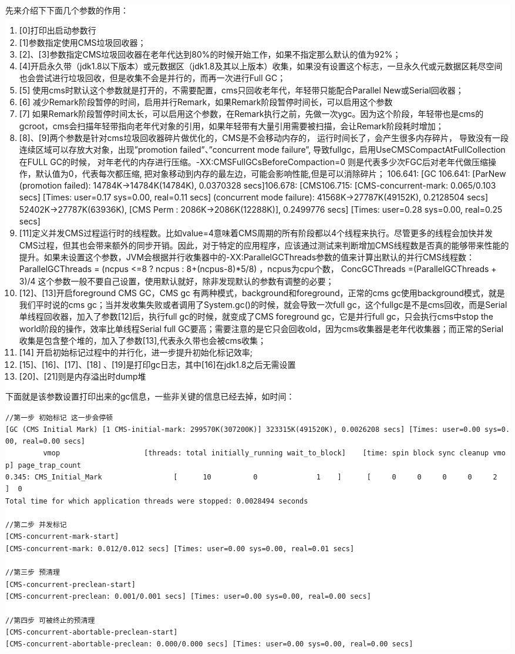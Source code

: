 先来介绍下下面几个参数的作用： 

1. [0]打印出启动参数行 
2. [1]参数指定使用CMS垃圾回收器； 
3. [2]、[3]参数指定CMS垃圾回收器在老年代达到80%的时候开始工作，如果不指定那么默认的值为92%； 
4. [4]开启永久带（jdk1.8以下版本）或元数据区（jdk1.8及其以上版本）收集，如果没有设置这个标志，一旦永久代或元数据区耗尽空间也会尝试进行垃圾回收，但是收集不会是并行的，而再一次进行Full GC； 
5. [5] 使用cms时默认这个参数就是打开的，不需要配置，cms只回收老年代，年轻带只能配合Parallel New或Serial回收器； 
6. [6] 减少Remark阶段暂停的时间，启用并行Remark，如果Remark阶段暂停时间长，可以启用这个参数 
7. [7] 如果Remark阶段暂停时间太长，可以启用这个参数，在Remark执行之前，先做一次ygc。因为这个阶段，年轻带也是cms的gcroot，cms会扫描年轻带指向老年代对象的引用，如果年轻带有大量引用需要被扫描，会让Remark阶段耗时增加； 
8. [8]、[9]两个参数是针对cms垃圾回收器碎片做优化的，CMS是不会移动内存的， 运行时间长了，会产生很多内存碎片， 导致没有一段连续区域可以存放大对象，出现”promotion failed”、”concurrent mode failure”, 导致fullgc，启用UseCMSCompactAtFullCollection 在FULL GC的时候， 对年老代的内存进行压缩。-XX:CMSFullGCsBeforeCompaction=0 则是代表多少次FGC后对老年代做压缩操作，默认值为0，代表每次都压缩, 把对象移动到内存的最左边，可能会影响性能,但是可以消除碎片； 
106.641: [GC 106.641: [ParNew (promotion failed): 14784K->14784K(14784K), 0.0370328 secs]106.678: [CMS106.715: [CMS-concurrent-mark: 0.065/0.103 secs] [Times: user=0.17 sys=0.00, real=0.11 secs] 
(concurrent mode failure): 41568K->27787K(49152K), 0.2128504 secs] 52402K->27787K(63936K), [CMS Perm : 2086K->2086K(12288K)], 0.2499776 secs] [Times: user=0.28 sys=0.00, real=0.25 secs] 
9. [11]定义并发CMS过程运行时的线程数。比如value=4意味着CMS周期的所有阶段都以4个线程来执行。尽管更多的线程会加快并发CMS过程，但其也会带来额外的同步开销。因此，对于特定的应用程序，应该通过测试来判断增加CMS线程数是否真的能够带来性能的提升。如果未设置这个参数，JVM会根据并行收集器中的-XX:ParallelGCThreads参数的值来计算出默认的并行CMS线程数： 
ParallelGCThreads = (ncpus <=8 ? ncpus : 8+(ncpus-8)*5/8) ，ncpus为cpu个数， 
ConcGCThreads =(ParallelGCThreads + 3)/4 
这个参数一般不要自己设置，使用默认就好，除非发现默认的参数有调整的必要； 
10. [12]、[13]开启foreground CMS GC，CMS gc 有两种模式，background和foreground，正常的cms gc使用background模式，就是我们平时说的cms gc；当并发收集失败或者调用了System.gc()的时候，就会导致一次full gc，这个fullgc是不是cms回收，而是Serial单线程回收器，加入了参数[12]后，执行full gc的时候，就变成了CMS foreground gc，它是并行full gc，只会执行cms中stop the world阶段的操作，效率比单线程Serial full GC要高；需要注意的是它只会回收old，因为cms收集器是老年代收集器；而正常的Serial收集是包含整个堆的，加入了参数[13],代表永久带也会被cms收集； 
10. [14] 开启初始标记过程中的并行化，进一步提升初始化标记效率; 
11. [15]、[16]、[17]、[18] 、[19]是打印gc日志，其中[16]在jdk1.8之后无需设置 
12. [20]、[21]则是内存溢出时dump堆

下面就是该参数设置打印出来的gc信息，一些非关键的信息已经去掉，如时间：

	//第一步 初始标记 这一步会停顿
	[GC (CMS Initial Mark) [1 CMS-initial-mark: 299570K(307200K)] 323315K(491520K), 0.0026208 secs] [Times: user=0.00 sys=0.00, real=0.00 secs] 
	         vmop                    [threads: total initially_running wait_to_block]    [time: spin block sync cleanup vmop] page_trap_count
	0.345: CMS_Initial_Mark                 [      10          0              1    ]      [     0     0     0     0     2    ]  0   
	Total time for which application threads were stopped: 0.0028494 seconds
	
	//第二步 并发标记
	[CMS-concurrent-mark-start]
	[CMS-concurrent-mark: 0.012/0.012 secs] [Times: user=0.00 sys=0.00, real=0.01 secs] 
	
	//第三步 预清理
	[CMS-concurrent-preclean-start]
	[CMS-concurrent-preclean: 0.001/0.001 secs] [Times: user=0.00 sys=0.00, real=0.00 secs] 
	
	//第四步 可被终止的预清理
	[CMS-concurrent-abortable-preclean-start]
	[CMS-concurrent-abortable-preclean: 0.000/0.000 secs] [Times: user=0.00 sys=0.00, real=0.00 secs] 
	
